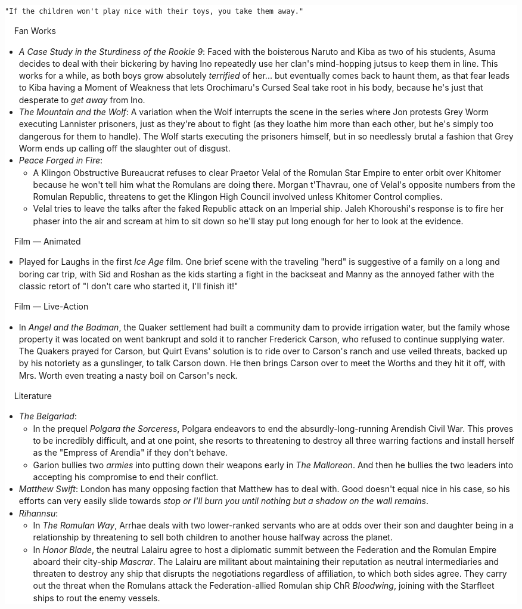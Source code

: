     "If the children won't play nice with their toys, you take them away."
    

    Fan Works 

-   _A Case Study in the Sturdiness of the Rookie 9_: Faced with the boisterous Naruto and Kiba as two of his students, Asuma decides to deal with their bickering by having Ino repeatedly use her clan's mind-hopping jutsus to keep them in line. This works for a while, as both boys grow absolutely _terrified_ of her... but eventually comes back to haunt them, as that fear leads to Kiba having a Moment of Weakness that lets Orochimaru's Cursed Seal take root in his body, because he's just that desperate to _get away_ from Ino.
-   _The Mountain and the Wolf_: A variation when the Wolf interrupts the scene in the series where Jon protests Grey Worm executing Lannister prisoners, just as they're about to fight (as they loathe him more than each other, but he's simply too dangerous for them to handle). The Wolf starts executing the prisoners himself, but in so needlessly brutal a fashion that Grey Worm ends up calling off the slaughter out of disgust.
-   _Peace Forged in Fire_:
    -   A Klingon Obstructive Bureaucrat refuses to clear Praetor Velal of the Romulan Star Empire to enter orbit over Khitomer because he won't tell him what the Romulans are doing there. Morgan t'Thavrau, one of Velal's opposite numbers from the Romulan Republic, threatens to get the Klingon High Council involved unless Khitomer Control complies.
    -   Velal tries to leave the talks after the faked Republic attack on an Imperial ship. Jaleh Khoroushi's response is to fire her phaser into the air and scream at him to sit down so he'll stay put long enough for her to look at the evidence.

    Film — Animated 

-   Played for Laughs in the first _Ice Age_ film. One brief scene with the traveling "herd" is suggestive of a family on a long and boring car trip, with Sid and Roshan as the kids starting a fight in the backseat and Manny as the annoyed father with the classic retort of "I don't care who started it, I'll finish it!"

    Film — Live-Action 

-   In _Angel and the Badman_, the Quaker settlement had built a community dam to provide irrigation water, but the family whose property it was located on went bankrupt and sold it to rancher Frederick Carson, who refused to continue supplying water. The Quakers prayed for Carson, but Quirt Evans' solution is to ride over to Carson's ranch and use veiled threats, backed up by his notoriety as a gunslinger, to talk Carson down. He then brings Carson over to meet the Worths and they hit it off, with Mrs. Worth even treating a nasty boil on Carson's neck.

    Literature 

-   _The Belgariad_:
    -   In the prequel _Polgara the Sorceress_, Polgara endeavors to end the absurdly-long-running Arendish Civil War. This proves to be incredibly difficult, and at one point, she resorts to threatening to destroy all three warring factions and install herself as the "Empress of Arendia" if they don't behave.
    -   Garion bullies two _armies_ into putting down their weapons early in _The Malloreon_. And then he bullies the two leaders into accepting his compromise to end their conflict.
-   _Matthew Swift_: London has many opposing faction that Matthew has to deal with. Good doesn't equal nice in his case, so his efforts can very easily slide towards _stop or I'll burn you until nothing but a shadow on the wall remains_.
-   _Rihannsu_:
    -   In _The Romulan Way_, Arrhae deals with two lower-ranked servants who are at odds over their son and daughter being in a relationship by threatening to sell both children to another house halfway across the planet.
    -   In _Honor Blade_, the neutral Lalairu agree to host a diplomatic summit between the Federation and the Romulan Empire aboard their city-ship _Mascrar_. The Lalairu are militant about maintaining their reputation as neutral intermediaries and threaten to destroy any ship that disrupts the negotiations regardless of affiliation, to which both sides agree. They carry out the threat when the Romulans attack the Federation-allied Romulan ship ChR _Bloodwing_, joining with the Starfleet ships to rout the enemy vessels.
